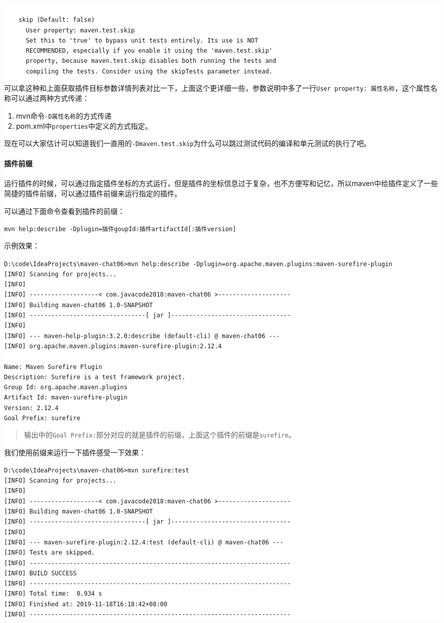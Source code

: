 ```

    skip (Default: false)
      User property: maven.test.skip
      Set this to 'true' to bypass unit tests entirely. Its use is NOT
      RECOMMENDED, especially if you enable it using the 'maven.test.skip'
      property, because maven.test.skip disables both running the tests and
      compiling the tests. Consider using the skipTests parameter instead.
```

可以拿这种和上面获取插件目标参数详情列表对比一下，上面这个更详细一些，参数说明中多了一行`User property: 属性名称`，这个属性名称可以通过两种方式传递：

1. mvn命令`-D属性名称`的方式传递
2. pom.xml中`properties`中定义的方式指定。

现在可以大家估计可以知道我们一直用的`-Dmaven.test.skip`为什么可以跳过测试代码的编译和单元测试的执行了吧。

#### 插件前缀

运行插件的时候，可以通过指定插件坐标的方式运行，但是插件的坐标信息过于复杂，也不方便写和记忆，所以maven中给插件定义了一些简捷的插件前缀，可以通过插件前缀来运行指定的插件。

可以通过下面命令查看到插件的前缀：

```
mvn help:describe -Dplugin=插件goupId:插件artifactId[:插件version]
```

示例效果：

```
D:\code\IdeaProjects\maven-chat06>mvn help:describe -Dplugin=org.apache.maven.plugins:maven-surefire-plugin
[INFO] Scanning for projects...
[INFO]
[INFO] -------------------< com.javacode2018:maven-chat06 >--------------------
[INFO] Building maven-chat06 1.0-SNAPSHOT
[INFO] --------------------------------[ jar ]---------------------------------
[INFO]
[INFO] --- maven-help-plugin:3.2.0:describe (default-cli) @ maven-chat06 ---
[INFO] org.apache.maven.plugins:maven-surefire-plugin:2.12.4

Name: Maven Surefire Plugin
Description: Surefire is a test framework project.
Group Id: org.apache.maven.plugins
Artifact Id: maven-surefire-plugin
Version: 2.12.4
Goal Prefix: surefire
```

> 输出中的`Goal Prefix:`部分对应的就是插件的前缀，上面这个插件的前缀是`surefire`。

我们使用前缀来运行一下插件感受一下效果：

```
D:\code\IdeaProjects\maven-chat06>mvn surefire:test
[INFO] Scanning for projects...
[INFO]
[INFO] -------------------< com.javacode2018:maven-chat06 >--------------------
[INFO] Building maven-chat06 1.0-SNAPSHOT
[INFO] --------------------------------[ jar ]---------------------------------
[INFO]
[INFO] --- maven-surefire-plugin:2.12.4:test (default-cli) @ maven-chat06 ---
[INFO] Tests are skipped.
[INFO] ------------------------------------------------------------------------
[INFO] BUILD SUCCESS
[INFO] ------------------------------------------------------------------------
[INFO] Total time:  0.934 s
[INFO] Finished at: 2019-11-18T16:18:42+08:00
[INFO] ------------------------------------------------------------------------
```
